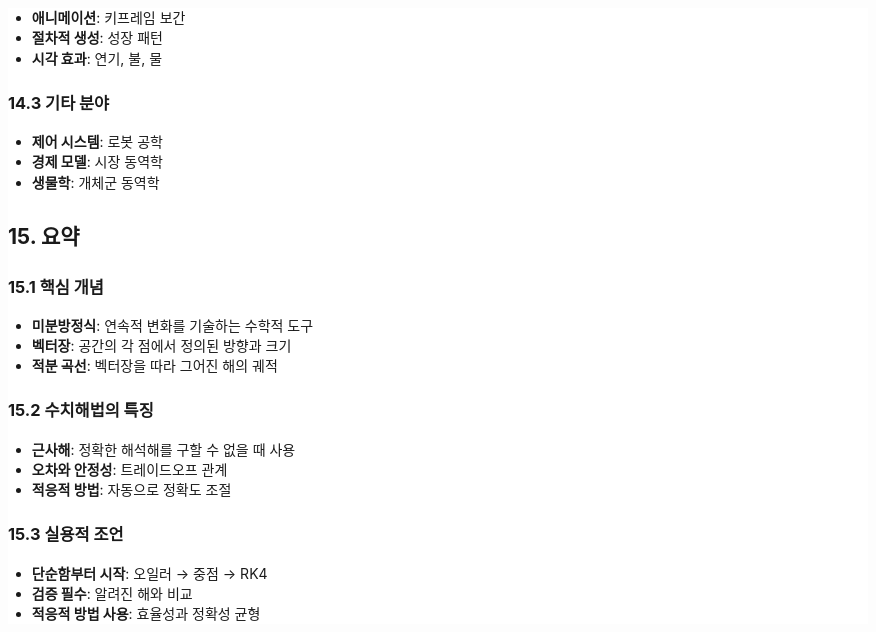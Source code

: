 - **애니메이션**: 키프레임 보간
- **절차적 생성**: 성장 패턴
- **시각 효과**: 연기, 불, 물

### 14.3 기타 분야

- **제어 시스템**: 로봇 공학
- **경제 모델**: 시장 동역학
- **생물학**: 개체군 동역학

## 15. 요약

### 15.1 핵심 개념

- **미분방정식**: 연속적 변화를 기술하는 수학적 도구
- **벡터장**: 공간의 각 점에서 정의된 방향과 크기
- **적분 곡선**: 벡터장을 따라 그어진 해의 궤적

### 15.2 수치해법의 특징

- **근사해**: 정확한 해석해를 구할 수 없을 때 사용
- **오차와 안정성**: 트레이드오프 관계
- **적응적 방법**: 자동으로 정확도 조절

### 15.3 실용적 조언

- **단순함부터 시작**: 오일러 → 중점 → RK4
- **검증 필수**: 알려진 해와 비교
- **적응적 방법 사용**: 효율성과 정확성 균형
